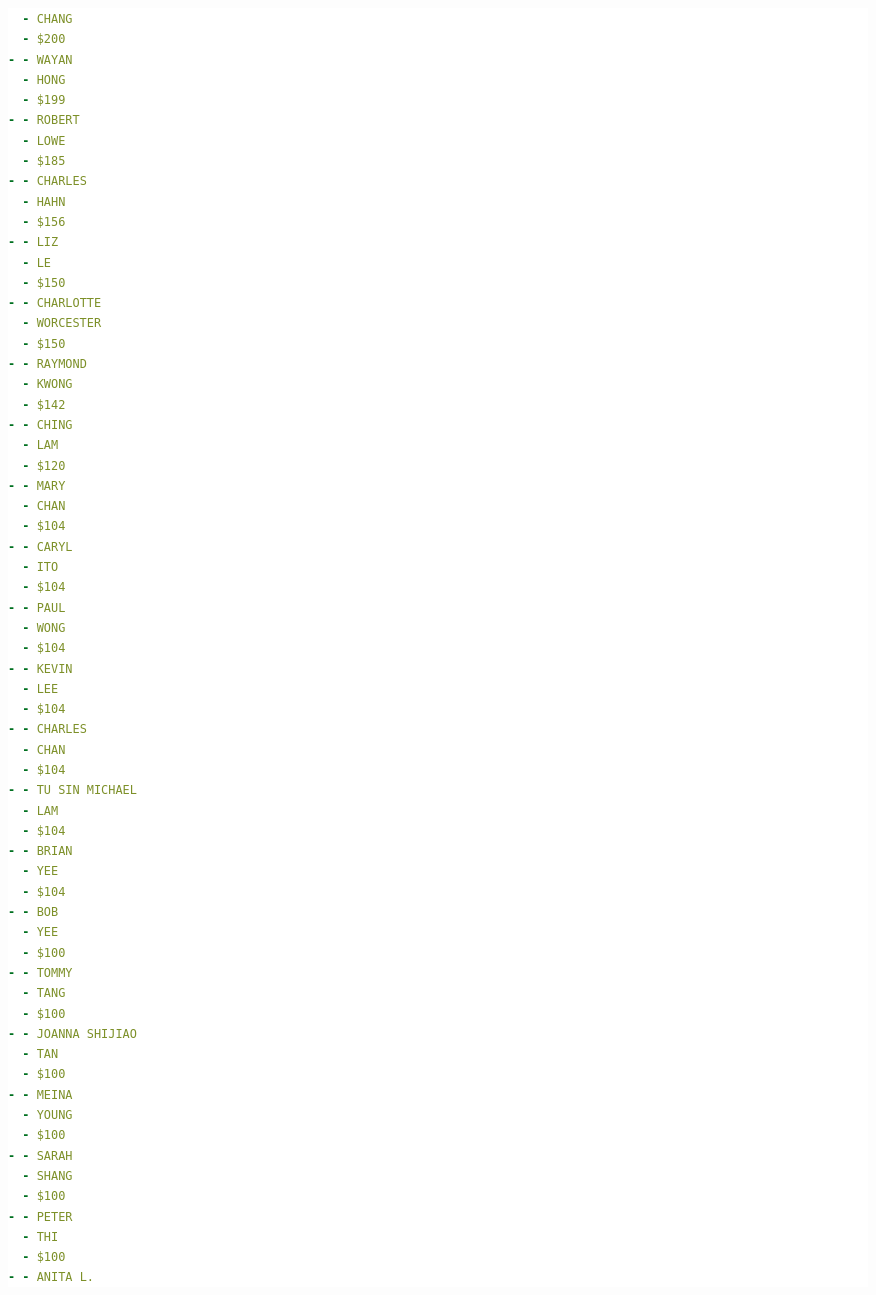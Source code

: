 ```yaml
  - CHANG
  - $200
- - WAYAN
  - HONG
  - $199
- - ROBERT
  - LOWE
  - $185
- - CHARLES
  - HAHN
  - $156
- - LIZ
  - LE
  - $150
- - CHARLOTTE
  - WORCESTER
  - $150
- - RAYMOND
  - KWONG
  - $142
- - CHING
  - LAM
  - $120
- - MARY
  - CHAN
  - $104
- - CARYL
  - ITO
  - $104
- - PAUL
  - WONG
  - $104
- - KEVIN
  - LEE
  - $104
- - CHARLES
  - CHAN
  - $104
- - TU SIN MICHAEL
  - LAM
  - $104
- - BRIAN
  - YEE
  - $104
- - BOB
  - YEE
  - $100
- - TOMMY
  - TANG
  - $100
- - JOANNA SHIJIAO
  - TAN
  - $100
- - MEINA
  - YOUNG
  - $100
- - SARAH
  - SHANG
  - $100
- - PETER
  - THI
  - $100
- - ANITA L.
```